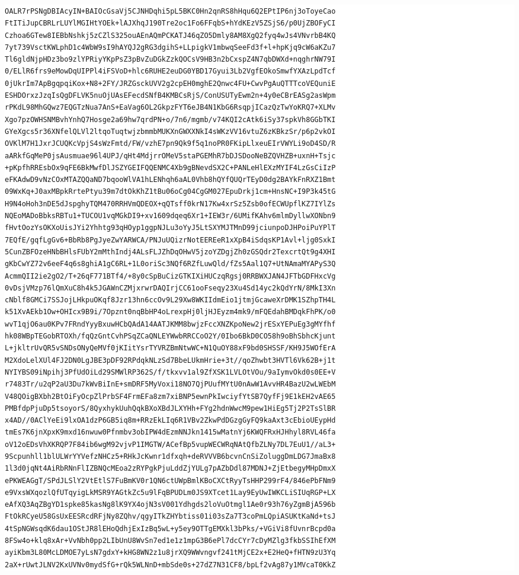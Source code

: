 ````md
OALR7rPSNgDBIAcyIN+BAIOcGsaVj5CJNHDqhi5pL5BKC0Hn2qnRS8hHqu6Q2EPtIP6nj3oToyeCao
FtITiJupCBRLrLUYlMGIHtYOEk+lAJXhqJ190Tre2oc1Fo6FFqbS+hYdKEzV5ZSjS6/p0UjZBOFyCI
Czhoa6GTew8IEBbNshkj5zCZlS325ouAEnAQmPCKATJ46qZO5Dmly8AM8XgQ2fyq4wJs4VNvrbB4KQ
7yt739VsctKWLphD1c4WbW9sI9hAYQJ2gRG3dgihS+LLpigkV1mbwqSeeFd3f+l+hpKjq9cW6aKZu7
Tl6gldNjpHDz3bo9zlYPRiyYKpPsZ3pBvZuDGkZzkQOCsV9HB3n2bCxspZ4N7qbDWXd+nqghrNW79I
0/ELlR6frs9eMowDqUIPPl4iFSVoD+hlc6RUHE2euDG0YBD17Gyui3Lb2VgfEOkoSmwfYXAzLpdTcf
0jUkrIm7ApBgqpqiKox+N8+2FY/JRZGsckUVV2g2cpEH0mghE2Qnwc4FU+CwvPgAuQTTTcoVEQuniE
ESHDOrxzJzqIsQgDFLVK5nuOjUAsEFecdSNfB4KMBCsRjS/ConUSUTyEwm2n+4y0eCBrEASg2asWpm
rPKdL98MhGQwz7EQGTzNua7AnS+EaVag6OL2GkpzFYT6eJB4N1KbG6RsqpjICazQzTwYoKRQ7+XLMv
Xgo7pzOWHSNMBvhYnhQ7Hosge2a69hw7qrdPN+o/7n6/mgmb/v74KQI2cAtk6iSy37spkVh8GGbTKI
GYeXgcs5r36XNfelQLVl2ltqoTuqtwjzbmmbMUKXnGWXXNkI4sWKzVV16vtuZ6zKBkzSr/p6p2vkOI
OVKlM7H1JxrJCUQKcVpjS4sWzFmtd/FW/vzhE7pn9Qk9f5q1noPR0FKipLlxeuEIrVWYLi9oD4SD/R
aARkfGqMeP0jsAusmuae96l4UPJ/qHt4MdjrrOMeV5staPGEMhR7bDJSDooNeBZQVHZB+uxnH+Tsjc
+pKpfhRREsbOx9qFE6BkMwfDlJSZYGEIFQQENMC4Xb9gBNevdSX2C+PANLeHlEXzMYIF4LzGsCiIzP
eFKAdwD9vNzCOxMTAZQQaND7bqooWlVA1hLENhqh6aAL0Vhb8hQYfQUQrTEyD0dg2BAYkFnRXZ1Bmt
09WxKq+J0axMBpkRrtePtyu39m7dtOkKhZ1tBu06oCg04CgGM027EpuDrkj1cm+HnsNC+I9P3k45tG
H9N4oHoh3nDE5dJspghyTQM470RRHVmQDEOX+qQTsff0krN17Kw4xrSz5Zsb0ofECWUpflKZ7IYlZs
NQEoMADoBbksRBTu1+TUCOU1vqMGkDI9+xv1609dqeq6Xr1+IEW3r/6UMifKAhv6mlmDyllwXONbn9
fHvtOozYsOKXoUisJYi2Yhhtg93qHOyp1ggpNJLu3oYyJ5LtSXYMJTMnD99jciunpoDJHPoiPuYPlT
7EQfE/gqfLgGv6+BbRb8PgJyeZwYARWCA/PNJuUQizrNotEEREeR1xXpB4iSdqsKP1Avl+ljg0SxkI
5CunZBFOzeHNbBHlsFUbY2mMthIndj4ALsFLJZhDqOHwV5jzoYZDgjZh0zGSQdr2TexcrtQt9g4XHI
gKbCwYZ72v6eeF4q6s8ghiA1gC6RL+1L0oriSc3NQf6RZfLuwQld/fZs5Aal1Q7+UtNAmaMYAPyS3Q
AcmmQII2ie2gO2/T+26qF771BTf4/+8y0cSpBuCizGTKIXiHUCzqRgsj0RRBWXJAN4JFTbGDFHxcVg
0vDsjVMzp76lQmXuC8h4k5JGAWnCZMjxrwrDAQIrjCC61ooFseqy23Xu4Sd14yc2kQdYrN/8MkI3Xn
cNblf8GMCi7SSJojLHkpuOKqf8Jzr13hn6ccOv9L29Xw8WKIIdmEio1jtmjGcaweXrDMK1SZhpTH4L
k51XvAEkb1Ow+OHIcx9B9i/7Opznt0nqBbHP4oLrexpHj0ljHJEyzm4mk9/mFQEdahBMDqkFhPK/o0
wvT1qjO6au0KPv7FRndYyyBxuwHCbQAdA14AATJKMM8bwjzFccXNZKpoNew2jrESxYEPuEg3gMYfhf
hk08WBpTEGobRTOXh/fqQzGntCvhPSqZCaQNLEYWwbRRCCoO2Y/0Ibo6BkD0CO58h9oBhSbhcKjunt
L+jkltrUvQR5vSNDsONyQeMVf0jKIitYsrTYVRZBmNtwWC+N1QuOY88xF9bd0SHSSF/KH9J5WOfErA
M2XdoLelXUl4FJ2DN0LgJBE3pDF92RPdqkNLzSd7BbeLUkmHrie+3t//qoZhwbt3HVTl6Vk62B+j1t
NYIYBS09iNpihj3PfUdOiLd29SMWlRP362S/f/tkxvv1al9ZfXSK1LVLOtVOu/9aIymvOkd0s0EE+V
r7483Tr/u2qP2aU3Du7kWvBiInE+smDRF5MyVoxi18NO7QjPUufMYtU0nAwW1AvvHR4BazU2wLWEbM
V48QOigBXbh2BtOiFyOcpZlPrbSF4FrmEFa8zm7xiBNP5ewnPkIwciyfYtSB7QyfFj9E1kEH2vAE65
PMBfdpPjuDp5tsoyorS/8QyxhykUuhQqkBXoXBdJLXYHh+FYg2hdnWwcM9pew1HiEg5Tj2P2TsSlBR
x4AD//0AClYeEi9lxOA1dzP6GB5iq8m+RRzEkLIq6R1VBv2ZkwPdDGzgGyFQ9kaAxt3cEbioUEypHd
tmEs7K6jnXpxK9mxd16nwuw0Pfnmbv3obIPW4dEzmNNJkn1415wMatnYj6KWQFRxHJHhyl8RVL46fa
oV12oEDsVhXKRQP7F84ib6wgM92vjvP1IMGTW/ACefBp5vupWECWRqNAtQfbZLNy7DL7EuU1//aL3+
9Scpunhll1blULWrYYVefzNHCz5+RHkJcKwnr1dfxqh+deRVVVB6bcvnCnSiZoluggDmLDG7JmaBx8
1l3d0jqNt4AiRbRNnFlIZBNQcMEoa2zRYPgkPjuLddZjYULg7pAZbDdl87MDNJ+ZjEtbegyMHpDmxX
ePKWEAGgT/SPdJLSlY2VtEtlS7FuBmKV0r1QN6ctUWpBmlKBoCXCtRyyTsHHP299rF4/846ePbFNm9
e9VxsWXqozlQfUTqyigLkMSR9YAGtkZc5u9lFqBPUDLm0JS9XTcet1Lay9EyUwIWKCLiSIUqRGP+LX
eAfXQ3AqZBgYD1spke85kasNg8lK9YX4ojN3sV001Ydhgds2loVuOtmgl1Ae0r93h76yZgmBjA596b
FtOkRCyeU58GsUxEESRcdRFjNy8ZQhv/qgyITkZHYbtiss01i03sZa7T3coPmLQpiASUKtKaNd+tsJ
4tSpNGWsqdK6dau1OStJR8lEHoQdhjExIzBq5wL+y5ey9OTTgEMXkl3bPks/+VGiVi8fUvnrBcpd0a
8FSw4o+klq8xAr+VvNbh0pp2LIbUnU8WvSn7ed1e1z1mpG3B6ePl7dcCYr7cDyMZlg3fkbSSIhEfXM
ayiKbm3L80McLDMOE7yLsN7gdxY+kHG8WN2z1u8jrXQ9WWvngvf241tMjCE2x+E2HeQ+fHTN9zU3Yq
2aX+rUwtJLNV2KxUVNv0mydSfG+rQk5WLNnD+mbSde0s+27dZ7N31CF8/bpLf2vAg87y1MVcaT0KkZ
